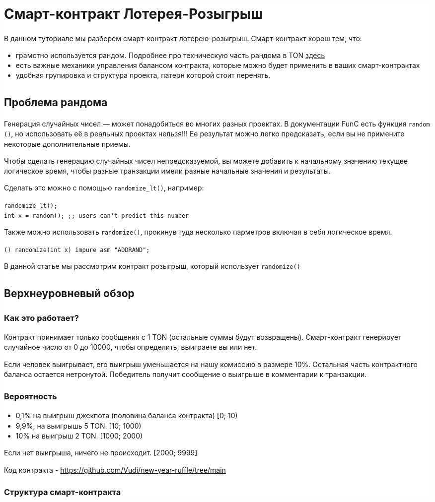 # Смарт-контракт Лотерея-Розыгрыш

В данном туториале мы разберем смарт-контракт лотерею-розыгрыш. Смарт-контракт хорош тем, что:
- грамотно используется рандом. Подробнее про техническую часть рандома в TON [здесь](https://docs.ton.org/develop/smart-contracts/guidelines/random-number-generation)
- есть важные механики управления балансом контракта, которые можно будет применить в ваших смарт-контрактах
- удобная групировка и структура проекта, патерн которой стоит перенять.


## Проблема рандома

Генерация случайных чисел — может понадобиться во многих разных проектах. В документации FunC есть функция `random()`, но использовать её в реальных проектах нельзя!!! Ее результат можно легко предсказать, если вы не примените некоторые дополнительные приемы.

Чтобы сделать генерацию случайных чисел непредсказуемой, вы можете добавить к начальному значению текущее логическое время, чтобы разные транзакции имели разные начальные значения и результаты.

Сделать это можно с помощью `randomize_lt()`, например:

	randomize_lt();
	int x = random(); ;; users can't predict this number
	
Также можно использовать `randomize()`, прокинув туда несколько парметров включая в себя логическое время.

	() randomize(int x) impure asm "ADDRAND";
	
В данной статье мы рассмотрим контракт розыгрыш, который использует  `randomize()`

## Верхнеуровневый обзор

### Как это работает?

Контракт принимает только сообщения с 1 TON (остальные суммы будут возвращены). Смарт-контракт генерирует случайное число от 0 до 10000, чтобы определить, выиграете вы или нет.

Если человек выигрывает, его выигрыш уменьшается на нашу комиссию в размере 10%. Остальная часть контрактного баланса остается нетронутой. Победитель получит сообщение о выигрыше в комментарии к транзакции.

### Вероятность

- 0,1% на выигрыш джекпота (половина баланса контракта) [0; 10)
- 9,9%, на выигрышь 5 TON. [10; 1000)
- 10% на выигрыш 2 TON. [1000; 2000)

Если нет выигрыша, ничего не происходит. [2000; 9999]

Код контракта - https://github.com/Vudi/new-year-ruffle/tree/main

### Структура смарт-контракта
